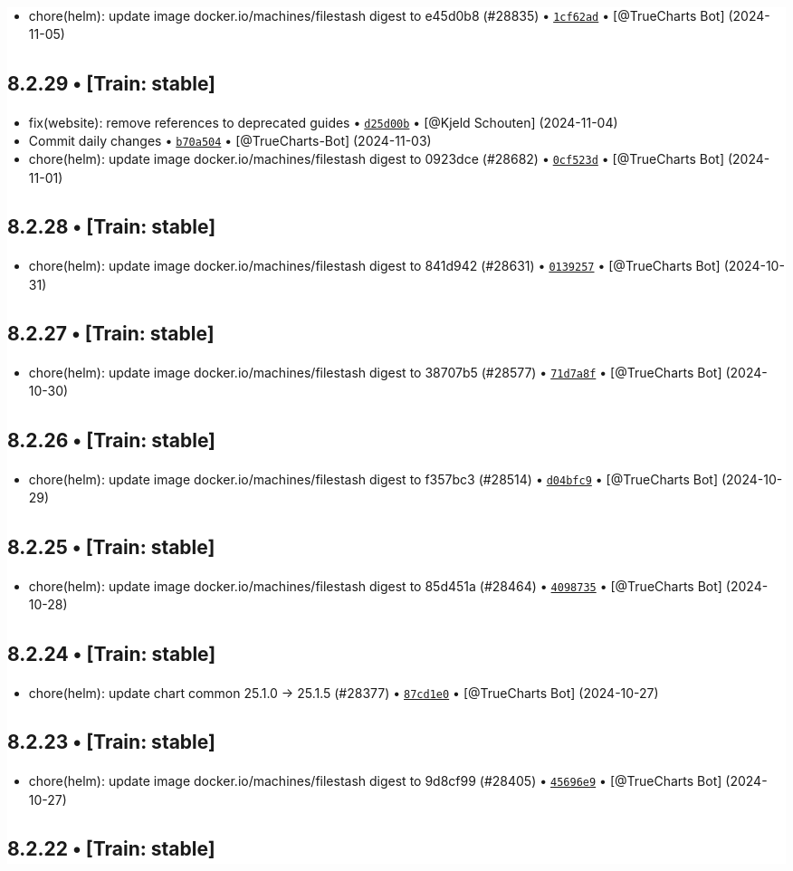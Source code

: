 - chore(helm): update image docker.io/machines/filestash digest to e45d0b8 (#28835) • [`1cf62ad`](https://github.com/trueforge-org/truecharts/commit/1cf62adf64eb22e9c9028443a6d9fa799934b1ac) • [@TrueCharts Bot] (2024-11-05)

## 8.2.29 • [Train: stable]

- fix(website): remove references to deprecated guides • [`d25d00b`](https://github.com/trueforge-org/truecharts/commit/d25d00b9c237f6cbe63941158ccffe03ed9943e9) • [@Kjeld Schouten] (2024-11-04)
- Commit daily changes • [`b70a504`](https://github.com/trueforge-org/truecharts/commit/b70a504cf21acb2c97518fb6fb1b8ee135e7742d) • [@TrueCharts-Bot] (2024-11-03)
- chore(helm): update image docker.io/machines/filestash digest to 0923dce (#28682) • [`0cf523d`](https://github.com/trueforge-org/truecharts/commit/0cf523d744d364d93fcb866a28690a5d3fca7dd2) • [@TrueCharts Bot] (2024-11-01)

## 8.2.28 • [Train: stable]

- chore(helm): update image docker.io/machines/filestash digest to 841d942 (#28631) • [`0139257`](https://github.com/trueforge-org/truecharts/commit/0139257037eed6e15d541d90568a24a82d203c1a) • [@TrueCharts Bot] (2024-10-31)

## 8.2.27 • [Train: stable]

- chore(helm): update image docker.io/machines/filestash digest to 38707b5 (#28577) • [`71d7a8f`](https://github.com/trueforge-org/truecharts/commit/71d7a8fd33d9721cac60a281646517dd28ee791a) • [@TrueCharts Bot] (2024-10-30)

## 8.2.26 • [Train: stable]

- chore(helm): update image docker.io/machines/filestash digest to f357bc3 (#28514) • [`d04bfc9`](https://github.com/trueforge-org/truecharts/commit/d04bfc95da6877a477a632b8481a4d859b73811e) • [@TrueCharts Bot] (2024-10-29)

## 8.2.25 • [Train: stable]

- chore(helm): update image docker.io/machines/filestash digest to 85d451a (#28464) • [`4098735`](https://github.com/trueforge-org/truecharts/commit/4098735e98b6e6f5744cabc5fe4cfb153b2bcae6) • [@TrueCharts Bot] (2024-10-28)

## 8.2.24 • [Train: stable]

- chore(helm): update chart common 25.1.0 → 25.1.5 (#28377) • [`87cd1e0`](https://github.com/trueforge-org/truecharts/commit/87cd1e0ffc172db80563fa0972e8940e80c01235) • [@TrueCharts Bot] (2024-10-27)

## 8.2.23 • [Train: stable]

- chore(helm): update image docker.io/machines/filestash digest to 9d8cf99 (#28405) • [`45696e9`](https://github.com/trueforge-org/truecharts/commit/45696e9b0401fb34ad71258de81d010f8567d231) • [@TrueCharts Bot] (2024-10-27)

## 8.2.22 • [Train: stable]
